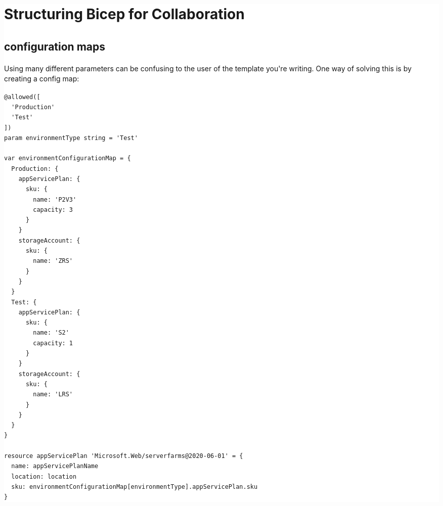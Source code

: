 ```bicep
```
# Structuring Bicep for Collaboration

## configuration maps

Using many different parameters can be confusing to the user of the template you're writing. One way of solving this is by creating a config map:

```bicep
@allowed([
  'Production'
  'Test'
])
param environmentType string = 'Test'

var environmentConfigurationMap = {
  Production: {
    appServicePlan: {
      sku: {
        name: 'P2V3'
        capacity: 3
      }
    }
    storageAccount: {
      sku: {
        name: 'ZRS'
      }
    }
  }
  Test: {
    appServicePlan: {
      sku: {
        name: 'S2'
        capacity: 1
      }
    }
    storageAccount: {
      sku: {
        name: 'LRS'
      }
    }
  }
}

resource appServicePlan 'Microsoft.Web/serverfarms@2020-06-01' = {
  name: appServicePlanName
  location: location
  sku: environmentConfigurationMap[environmentType].appServicePlan.sku
}
```
